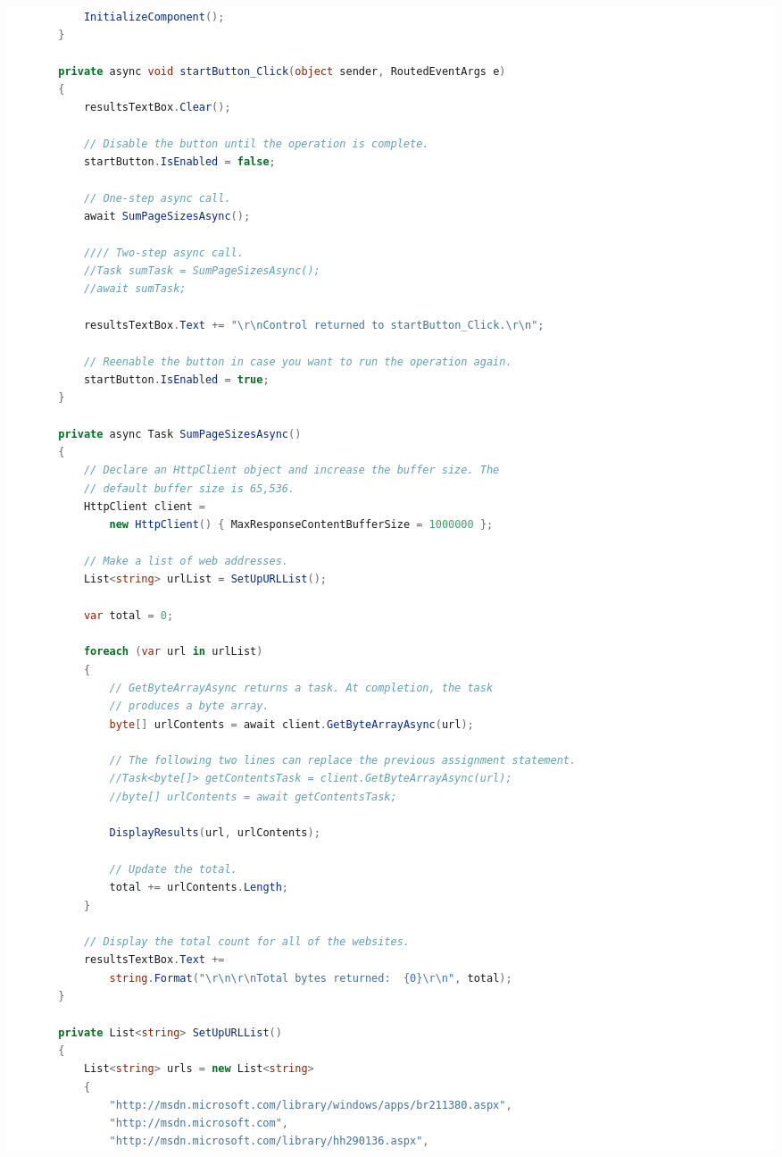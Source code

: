 ```csharp  
            InitializeComponent();  
        }  
  
        private async void startButton_Click(object sender, RoutedEventArgs e)  
        {  
            resultsTextBox.Clear();  
  
            // Disable the button until the operation is complete.  
            startButton.IsEnabled = false;  
  
            // One-step async call.  
            await SumPageSizesAsync();  
  
            //// Two-step async call.  
            //Task sumTask = SumPageSizesAsync();  
            //await sumTask;  
  
            resultsTextBox.Text += "\r\nControl returned to startButton_Click.\r\n";  
  
            // Reenable the button in case you want to run the operation again.  
            startButton.IsEnabled = true;  
        }  
  
        private async Task SumPageSizesAsync()  
        {  
            // Declare an HttpClient object and increase the buffer size. The  
            // default buffer size is 65,536.  
            HttpClient client =  
                new HttpClient() { MaxResponseContentBufferSize = 1000000 };  
  
            // Make a list of web addresses.  
            List<string> urlList = SetUpURLList();  
  
            var total = 0;  
  
            foreach (var url in urlList)  
            {  
                // GetByteArrayAsync returns a task. At completion, the task  
                // produces a byte array.  
                byte[] urlContents = await client.GetByteArrayAsync(url);                 
  
                // The following two lines can replace the previous assignment statement.  
                //Task<byte[]> getContentsTask = client.GetByteArrayAsync(url);  
                //byte[] urlContents = await getContentsTask;  
  
                DisplayResults(url, urlContents);  
  
                // Update the total.  
                total += urlContents.Length;  
            }  
  
            // Display the total count for all of the websites.  
            resultsTextBox.Text +=  
                string.Format("\r\n\r\nTotal bytes returned:  {0}\r\n", total);  
        }  
  
        private List<string> SetUpURLList()  
        {  
            List<string> urls = new List<string>   
            {   
                "http://msdn.microsoft.com/library/windows/apps/br211380.aspx",  
                "http://msdn.microsoft.com",  
                "http://msdn.microsoft.com/library/hh290136.aspx",  
```